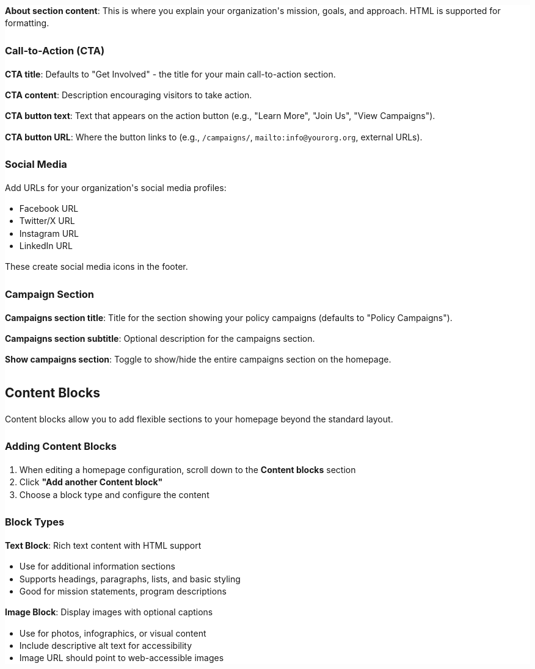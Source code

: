 **About section content**: This is where you explain your organization's mission, goals, and approach. HTML is supported for formatting.

### Call-to-Action (CTA)

**CTA title**: Defaults to "Get Involved" - the title for your main call-to-action section.

**CTA content**: Description encouraging visitors to take action.

**CTA button text**: Text that appears on the action button (e.g., "Learn More", "Join Us", "View Campaigns").

**CTA button URL**: Where the button links to (e.g., `/campaigns/`, `mailto:info@yourorg.org`, external URLs).

### Social Media

Add URLs for your organization's social media profiles:
- Facebook URL
- Twitter/X URL  
- Instagram URL
- LinkedIn URL

These create social media icons in the footer.

### Campaign Section

**Campaigns section title**: Title for the section showing your policy campaigns (defaults to "Policy Campaigns").

**Campaigns section subtitle**: Optional description for the campaigns section.

**Show campaigns section**: Toggle to show/hide the entire campaigns section on the homepage.

## Content Blocks

Content blocks allow you to add flexible sections to your homepage beyond the standard layout.

### Adding Content Blocks

1. When editing a homepage configuration, scroll down to the **Content blocks** section
2. Click **"Add another Content block"** 
3. Choose a block type and configure the content

### Block Types

**Text Block**: Rich text content with HTML support
- Use for additional information sections
- Supports headings, paragraphs, lists, and basic styling
- Good for mission statements, program descriptions

**Image Block**: Display images with optional captions
- Use for photos, infographics, or visual content
- Include descriptive alt text for accessibility
- Image URL should point to web-accessible images
